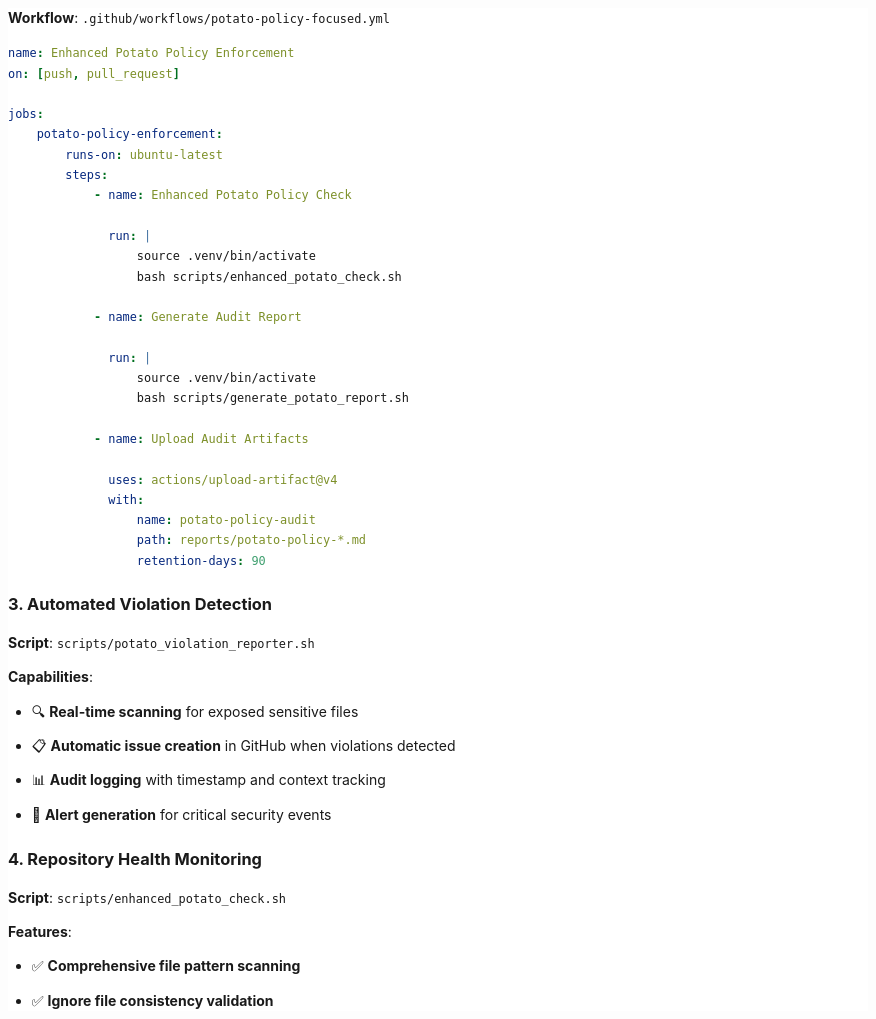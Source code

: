 **Workflow**: `.github/workflows/potato-policy-focused.yml`

```yaml
name: Enhanced Potato Policy Enforcement
on: [push, pull_request]

jobs:
    potato-policy-enforcement:
        runs-on: ubuntu-latest
        steps:
            - name: Enhanced Potato Policy Check

              run: |
                  source .venv/bin/activate
                  bash scripts/enhanced_potato_check.sh

            - name: Generate Audit Report

              run: |
                  source .venv/bin/activate
                  bash scripts/generate_potato_report.sh

            - name: Upload Audit Artifacts

              uses: actions/upload-artifact@v4
              with:
                  name: potato-policy-audit
                  path: reports/potato-policy-*.md
                  retention-days: 90

```

### 3. Automated Violation Detection

**Script**: `scripts/potato_violation_reporter.sh`

**Capabilities**:

- 🔍 **Real-time scanning** for exposed sensitive files

- 📋 **Automatic issue creation** in GitHub when violations detected

- 📊 **Audit logging** with timestamp and context tracking

- 🚨 **Alert generation** for critical security events

### 4. Repository Health Monitoring

**Script**: `scripts/enhanced_potato_check.sh`

**Features**:

- ✅ **Comprehensive file pattern scanning**

- ✅ **Ignore file consistency validation**
